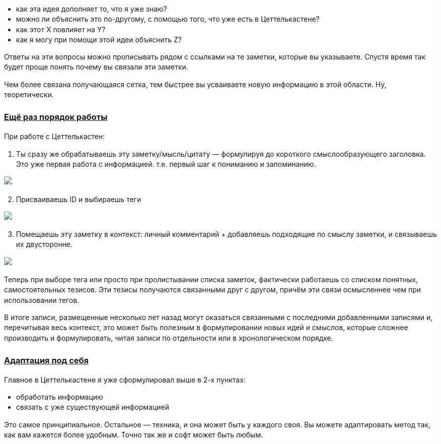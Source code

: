 * как эта идея дополняет то, что я уже знаю?
* можно ли объяснить это по-другому, с помощью того, что уже есть в Цеттелькастене?
* как этот X повлияет на Y?
* как я могу при помощи этой идеи объяснить Z?


Ответы на эти вопросы можно прописывать рядом с ссылками на те заметки, которые вы указываете. Спустя время так будет проще понять почему вы связали эти заметки.


Чем более связана получающаяся сетка, тем быстрее вы усваиваете новую информацию в этой области. Ну, теоретически.


### [Ещё раз порядок работы](#Eshchio-raz-poriadok-raboty)


При работе с Цеттелькастен:


1. Ты сразу же обрабатываешь эту заметку/мысль/цитату — формулируя до короткого смыслообразующего заголовка. Это уже первая работа с информацией. т.е. первый шаг к пониманию и запоминанию.


![](https://i.vas3k.club/3c0.jpg)



2. Присваиваешь ID и выбираешь теги  

![](https://i.vas3k.club/3c1.jpg)


3. Помещаешь эту заметку в контекст: личный комментарий + добавляешь подходящие по смыслу заметки, и связываешь их двусторонне.  

![](https://i.vas3k.club/3c2.jpg)


Теперь при выборе тега или просто при пролистывании списка заметок, фактически работаешь со списком понятных, самостоятельных тезисов. Эти тезисы получаются связанными друг с другом, причём эти связи осмысленнее чем при использовании тегов.

В итоге записи, размещенные несколько лет назад могут оказаться связанными с последними добавленными записями и, перечитывая весь контекст, это может быть полезным в формулировании новых идей и смыслов, которые сложнее производить и формулировать, читая записи по отдельности или в хронологическом порядке.


### [Адаптация под себя](#Adaptatsiia-pod-sebia)


Главное в Цеттелькастене я уже сформулировал выше в 2-х пунктах:


* обработать информацию
* связать с уже существующей информацией


Это самое принципиальное. Остальное — техника, и она может быть у каждого своя. Вы можете адаптировать метод так, как вам кажется более удобным. Точно так же и софт может быть любым.
